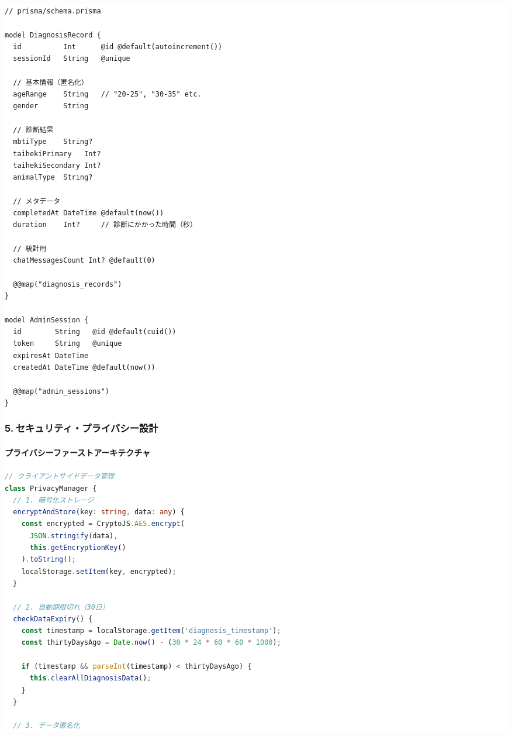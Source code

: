 ```prisma
// prisma/schema.prisma

model DiagnosisRecord {
  id          Int      @id @default(autoincrement())
  sessionId   String   @unique

  // 基本情報（匿名化）
  ageRange    String   // "20-25", "30-35" etc.
  gender      String

  // 診断結果
  mbtiType    String?
  taihekiPrimary   Int?
  taihekiSecondary Int?
  animalType  String?

  // メタデータ
  completedAt DateTime @default(now())
  duration    Int?     // 診断にかかった時間（秒）

  // 統計用
  chatMessagesCount Int? @default(0)

  @@map("diagnosis_records")
}

model AdminSession {
  id        String   @id @default(cuid())
  token     String   @unique
  expiresAt DateTime
  createdAt DateTime @default(now())

  @@map("admin_sessions")
}
```

### 5. セキュリティ・プライバシー設計

#### プライバシーファーストアーキテクチャ

```typescript
// クライアントサイドデータ管理
class PrivacyManager {
  // 1. 暗号化ストレージ
  encryptAndStore(key: string, data: any) {
    const encrypted = CryptoJS.AES.encrypt(
      JSON.stringify(data),
      this.getEncryptionKey()
    ).toString();
    localStorage.setItem(key, encrypted);
  }

  // 2. 自動期限切れ（30日）
  checkDataExpiry() {
    const timestamp = localStorage.getItem('diagnosis_timestamp');
    const thirtyDaysAgo = Date.now() - (30 * 24 * 60 * 60 * 1000);

    if (timestamp && parseInt(timestamp) < thirtyDaysAgo) {
      this.clearAllDiagnosisData();
    }
  }

  // 3. データ匿名化
```